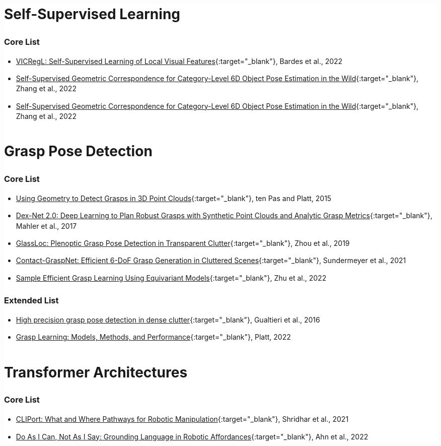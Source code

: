 
# Self-Supervised Learning

### Core List

- [VICRegL: Self-Supervised Learning of Local Visual Features](https://arxiv.org/abs/2210.01571){:target="_blank"}, Bardes et al., 2022

- [Self-Supervised Geometric Correspondence for Category-Level 6D Object Pose Estimation in the Wild](https://kywind.github.io/self-pose){:target="_blank"}, Zhang et al., 2022

- [Self-Supervised Geometric Correspondence for Category-Level 6D Object Pose Estimation in the Wild](https://kywind.github.io/self-pose){:target="_blank"}, Zhang et al., 2022


# Grasp Pose Detection

### Core List

- [Using Geometry to Detect Grasps in 3D Point Clouds](https://arxiv.org/abs/1501.03100){:target="_blank"}, ten Pas and Platt, 2015

- [Dex-Net 2.0: Deep Learning to Plan Robust Grasps with Synthetic Point Clouds and Analytic Grasp Metrics](https://arxiv.org/abs/1703.09312){:target="_blank"}, Mahler et al., 2017

- [GlassLoc: Plenoptic Grasp Pose Detection in Transparent Clutter](https://ieeexplore.ieee.org/abstract/document/8967685){:target="_blank"}, Zhou et al., 2019

- [Contact-GraspNet: Efficient 6-DoF Grasp Generation in Cluttered Scenes](https://ieeexplore.ieee.org/abstract/document/9561877){:target="_blank"}, Sundermeyer et al., 2021

- [Sample Efficient Grasp Learning Using Equivariant Models](https://arxiv.org/abs/2202.09468){:target="_blank"}, Zhu et al., 2022


### Extended List

- [High precision grasp pose detection in dense clutter](https://ieeexplore.ieee.org/abstract/document/7759114){:target="_blank"}, Gualtieri et al., 2016

- [Grasp Learning: Models, Methods, and Performance](https://arxiv.org/abs/2211.04895){:target="_blank"}, Platt, 2022


# Transformer Architectures

### Core List

- [CLIPort: What and Where Pathways for Robotic Manipulation](https://arxiv.org/abs/2109.12098){:target="_blank"}, Shridhar et al., 2021

- [Do As I Can, Not As I Say: Grounding Language in Robotic Affordances](https://say-can.github.io/assets/palm_saycan.pdf){:target="_blank"}, Ahn et al., 2022
